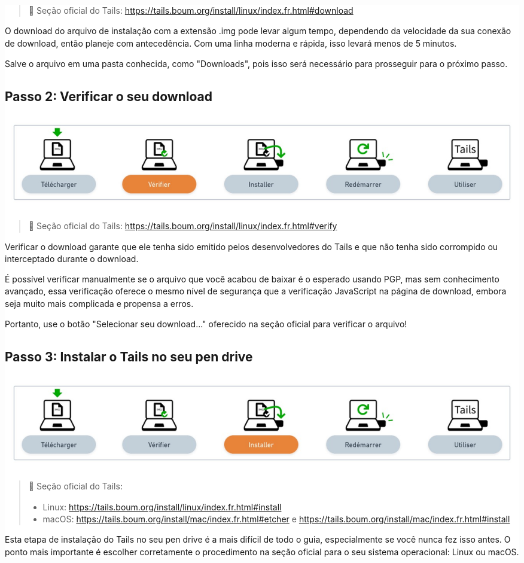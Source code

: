 > 🔗 Seção oficial do Tails: https://tails.boum.org/install/linux/index.fr.html#download

O download do arquivo de instalação com a extensão .img pode levar algum tempo, dependendo da velocidade da sua conexão de download, então planeje com antecedência. Com uma linha moderna e rápida, isso levará menos de 5 minutos.

Salve o arquivo em uma pasta conhecida, como "Downloads", pois isso será necessário para prosseguir para o próximo passo.

## Passo 2: Verificar o seu download

![image](assets/2.jpeg)

> 🔗 Seção oficial do Tails: https://tails.boum.org/install/linux/index.fr.html#verify

Verificar o download garante que ele tenha sido emitido pelos desenvolvedores do Tails e que não tenha sido corrompido ou interceptado durante o download.

É possível verificar manualmente se o arquivo que você acabou de baixar é o esperado usando PGP, mas sem conhecimento avançado, essa verificação oferece o mesmo nível de segurança que a verificação JavaScript na página de download, embora seja muito mais complicada e propensa a erros.

Portanto, use o botão "Selecionar seu download..." oferecido na seção oficial para verificar o arquivo!

## Passo 3: Instalar o Tails no seu pen drive

![image](assets/3.jpeg)

> 🔗 Seção oficial do Tails:
>
> - Linux: https://tails.boum.org/install/linux/index.fr.html#install
> - macOS: https://tails.boum.org/install/mac/index.fr.html#etcher e https://tails.boum.org/install/mac/index.fr.html#install

Esta etapa de instalação do Tails no seu pen drive é a mais difícil de todo o guia, especialmente se você nunca fez isso antes. O ponto mais importante é escolher corretamente o procedimento na seção oficial para o seu sistema operacional: Linux ou macOS.
